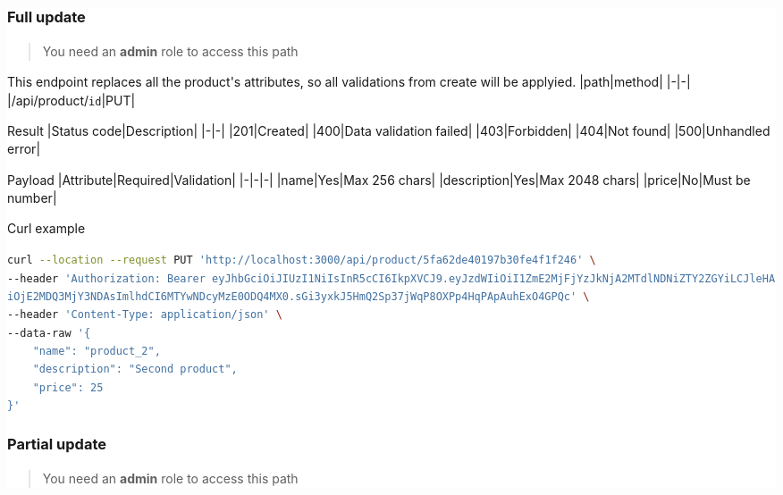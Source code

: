 ### Full update
> You need an **admin** role to access this path

This endpoint replaces all the product's attributes, so all validations from create will be applyied.
|path|method|
|-|-|
|/api/product/`id`|PUT|

Result
|Status code|Description|
|-|-|
|201|Created|
|400|Data validation failed|
|403|Forbidden|
|404|Not found|
|500|Unhandled error|

Payload
|Attribute|Required|Validation|
|-|-|-|
|name|Yes|Max 256 chars|
|description|Yes|Max 2048 chars|
|price|No|Must be number|

Curl example
```bash
curl --location --request PUT 'http://localhost:3000/api/product/5fa62de40197b30fe4f1f246' \
--header 'Authorization: Bearer eyJhbGciOiJIUzI1NiIsInR5cCI6IkpXVCJ9.eyJzdWIiOiI1ZmE2MjFjYzJkNjA2MTdlNDNiZTY2ZGYiLCJleHAiOjE2MDQ3MjY3NDAsImlhdCI6MTYwNDcyMzE0ODQ4MX0.sGi3yxkJ5HmQ2Sp37jWqP8OXPp4HqPApAuhExO4GPQc' \
--header 'Content-Type: application/json' \
--data-raw '{
	"name": "product_2",
	"description": "Second product",
	"price": 25
}'
```

### Partial update
> You need an **admin** role to access this path
